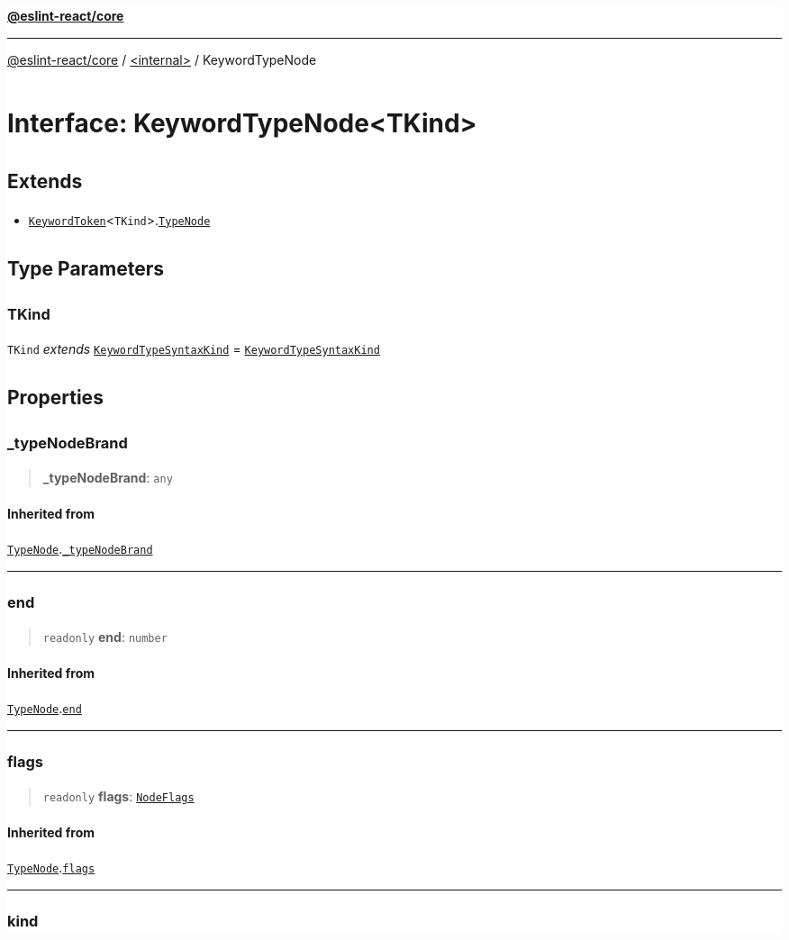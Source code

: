 [**@eslint-react/core**](../../README.md)

***

[@eslint-react/core](../../README.md) / [\<internal\>](../README.md) / KeywordTypeNode

# Interface: KeywordTypeNode\<TKind\>

## Extends

- [`KeywordToken`](KeywordToken-1.md)\<`TKind`\>.[`TypeNode`](TypeNode.md)

## Type Parameters

### TKind

`TKind` *extends* [`KeywordTypeSyntaxKind`](../type-aliases/KeywordTypeSyntaxKind.md) = [`KeywordTypeSyntaxKind`](../type-aliases/KeywordTypeSyntaxKind.md)

## Properties

### \_typeNodeBrand

> **\_typeNodeBrand**: `any`

#### Inherited from

[`TypeNode`](TypeNode.md).[`_typeNodeBrand`](TypeNode.md#_typenodebrand)

***

### end

> `readonly` **end**: `number`

#### Inherited from

[`TypeNode`](TypeNode.md).[`end`](TypeNode.md#end)

***

### flags

> `readonly` **flags**: [`NodeFlags`](../enumerations/NodeFlags.md)

#### Inherited from

[`TypeNode`](TypeNode.md).[`flags`](TypeNode.md#flags)

***

### kind
